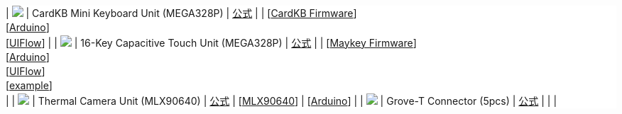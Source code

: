 | <img src='https://cdn.shopify.com/s/files/1/0056/7689/2250/products/CARDKB_1200x1200.jpg?v=1566377181' width=200 />                                        | CardKB Mini Keyboard Unit (MEGA328P)                               | <a href='https://m5stack.com/collections/all/products/cardkb-mini-keyboard'>公式</a>                      |                                                                                                                                                                                                                                                                                                                                                                          | [<a href='https://github.com/m5stack/M5-ProductExampleCodes/tree/master/Unit/CARDKB/firmware_328p/CardKeyBoard'>CardKB Firmware</a>]<br />[<a href='https://github.com/m5stack/M5-ProductExampleCodes/tree/master/Unit/CARDKB/Arduino'>Arduino</a>]<br />[<a href='https://github.com/m5stack/M5-ProductExampleCodes/tree/master/Unit/CARDKB/UIFlow'>UIFlow</a>]                                                                                                                                                                                                                                                                                                                                                                                 |
| <img src='https://cdn.shopify.com/s/files/1/0056/7689/2250/products/MAKEY_1200x1200.jpg?v=1566377165' width=200 />                                         | 16-Key Capacitive Touch Unit (MEGA328P)                            | <a href='https://m5stack.com/collections/all/products/makey-unit'>公式</a>                                |                                                                                                                                                                                                                                                                                                                                                                          | [<a href='https://github.com/m5stack/M5-ProductExampleCodes/tree/master/Unit/Makey_NewVersion/firmware_328p'>Maykey Firmware</a>]<br />[<a href='https://github.com/m5stack/M5-ProductExampleCodes/tree/master/Unit/Makey_NewVersion/Arduino/Makey_new_version'>Arduino</a>]<br />[<a href='https://github.com/m5stack/M5-ProductExampleCodes/tree/master/Unit/Makey_NewVersion/UIFlow'>UIFlow</a>]<br />[<a href='https://github.com/m5stack/M5-ProductExampleCodes/tree/master/Unit/Makey_NewVersion/Arduino/Makey_new_version'>example</a>]<br />                                                                                                                                                                                                         |
| <img src='https://cdn.shopify.com/s/files/1/0056/7689/2250/products/THERMAL_1200x1200.jpg?v=1566377254' width=200 />                                       | Thermal Camera Unit (MLX90640)                                     | <a href='https://m5stack.com/collections/all/products/thermal-camera'>公式</a>                            | [<a href='https://www.melexis.com/-/media/files/documents/datasheets/mlx90640-datasheet-melexis.pdf'>MLX90640</a>]                                                                                                                                                                                                                                                       | [<a href='https://github.com/m5stack/M5-ProductExampleCodes/tree/master/Unit/THERMAL/Arduino'>Arduino</a>]                                                                                                                                                                                                                                                                                                                                                                                                                                                                                                                                                                                                                         |
| <img src='https://cdn.shopify.com/s/files/1/0056/7689/2250/products/GROVE-T_1200x1200.jpg?v=1566377200' width=200 />                                       | Grove-T Connector (5pcs)                                           | <a href='https://m5stack.com/collections/all/products/grove-t-connector-5pcs-a-pack'>公式</a>             |                                                                                                                                                                                                                                                                                                                                                                          |                                                                                                                                                                                                                                                                                                                                                                                                                                                                                                                                                                                                                                                                                                                                 |